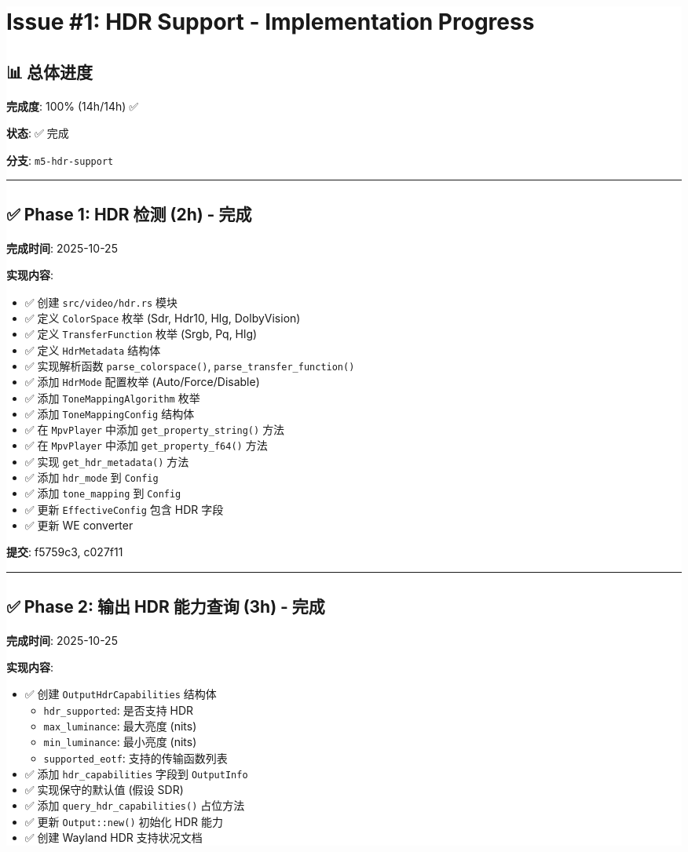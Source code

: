 # Issue #1: HDR Support - Implementation Progress

## 📊 总体进度

**完成度**: 100% (14h/14h) ✅

**状态**: ✅ 完成

**分支**: `m5-hdr-support`

---

## ✅ Phase 1: HDR 检测 (2h) - 完成

**完成时间**: 2025-10-25

**实现内容**:
- ✅ 创建 `src/video/hdr.rs` 模块
- ✅ 定义 `ColorSpace` 枚举 (Sdr, Hdr10, Hlg, DolbyVision)
- ✅ 定义 `TransferFunction` 枚举 (Srgb, Pq, Hlg)
- ✅ 定义 `HdrMetadata` 结构体
- ✅ 实现解析函数 `parse_colorspace()`, `parse_transfer_function()`
- ✅ 添加 `HdrMode` 配置枚举 (Auto/Force/Disable)
- ✅ 添加 `ToneMappingAlgorithm` 枚举
- ✅ 添加 `ToneMappingConfig` 结构体
- ✅ 在 `MpvPlayer` 中添加 `get_property_string()` 方法
- ✅ 在 `MpvPlayer` 中添加 `get_property_f64()` 方法
- ✅ 实现 `get_hdr_metadata()` 方法
- ✅ 添加 `hdr_mode` 到 `Config`
- ✅ 添加 `tone_mapping` 到 `Config`
- ✅ 更新 `EffectiveConfig` 包含 HDR 字段
- ✅ 更新 WE converter

**提交**: f5759c3, c027f11

---

## ✅ Phase 2: 输出 HDR 能力查询 (3h) - 完成

**完成时间**: 2025-10-25

**实现内容**:
- ✅ 创建 `OutputHdrCapabilities` 结构体
  - `hdr_supported`: 是否支持 HDR
  - `max_luminance`: 最大亮度 (nits)
  - `min_luminance`: 最小亮度 (nits)
  - `supported_eotf`: 支持的传输函数列表
- ✅ 添加 `hdr_capabilities` 字段到 `OutputInfo`
- ✅ 实现保守的默认值 (假设 SDR)
- ✅ 添加 `query_hdr_capabilities()` 占位方法
- ✅ 更新 `Output::new()` 初始化 HDR 能力
- ✅ 创建 Wayland HDR 支持状况文档
